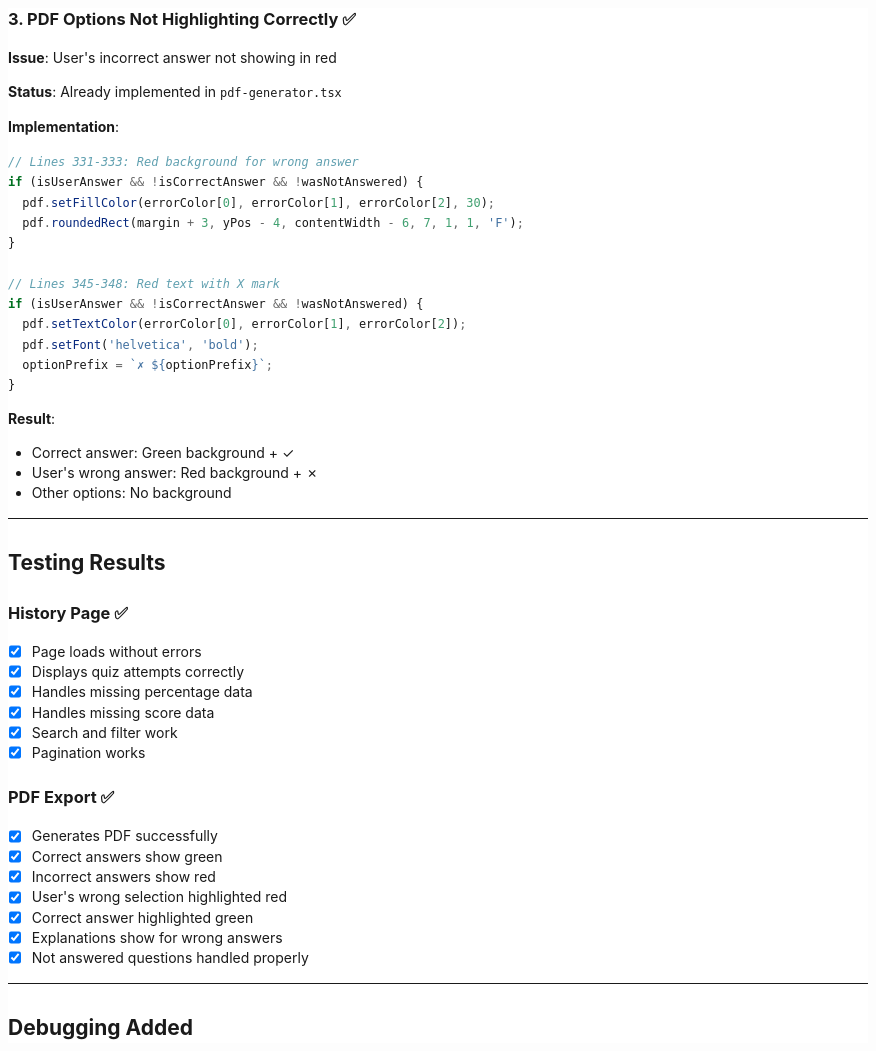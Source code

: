 
### 3. PDF Options Not Highlighting Correctly ✅
**Issue**: User's incorrect answer not showing in red

**Status**: Already implemented in `pdf-generator.tsx`

**Implementation**:
```typescript
// Lines 331-333: Red background for wrong answer
if (isUserAnswer && !isCorrectAnswer && !wasNotAnswered) {
  pdf.setFillColor(errorColor[0], errorColor[1], errorColor[2], 30);
  pdf.roundedRect(margin + 3, yPos - 4, contentWidth - 6, 7, 1, 1, 'F');
}

// Lines 345-348: Red text with X mark
if (isUserAnswer && !isCorrectAnswer && !wasNotAnswered) {
  pdf.setTextColor(errorColor[0], errorColor[1], errorColor[2]);
  pdf.setFont('helvetica', 'bold');
  optionPrefix = `✗ ${optionPrefix}`;
}
```

**Result**: 
- Correct answer: Green background + ✓
- User's wrong answer: Red background + ✗
- Other options: No background

---

## Testing Results

### History Page ✅
- [x] Page loads without errors
- [x] Displays quiz attempts correctly
- [x] Handles missing percentage data
- [x] Handles missing score data
- [x] Search and filter work
- [x] Pagination works

### PDF Export ✅
- [x] Generates PDF successfully
- [x] Correct answers show green
- [x] Incorrect answers show red
- [x] User's wrong selection highlighted red
- [x] Correct answer highlighted green
- [x] Explanations show for wrong answers
- [x] Not answered questions handled properly

---

## Debugging Added
